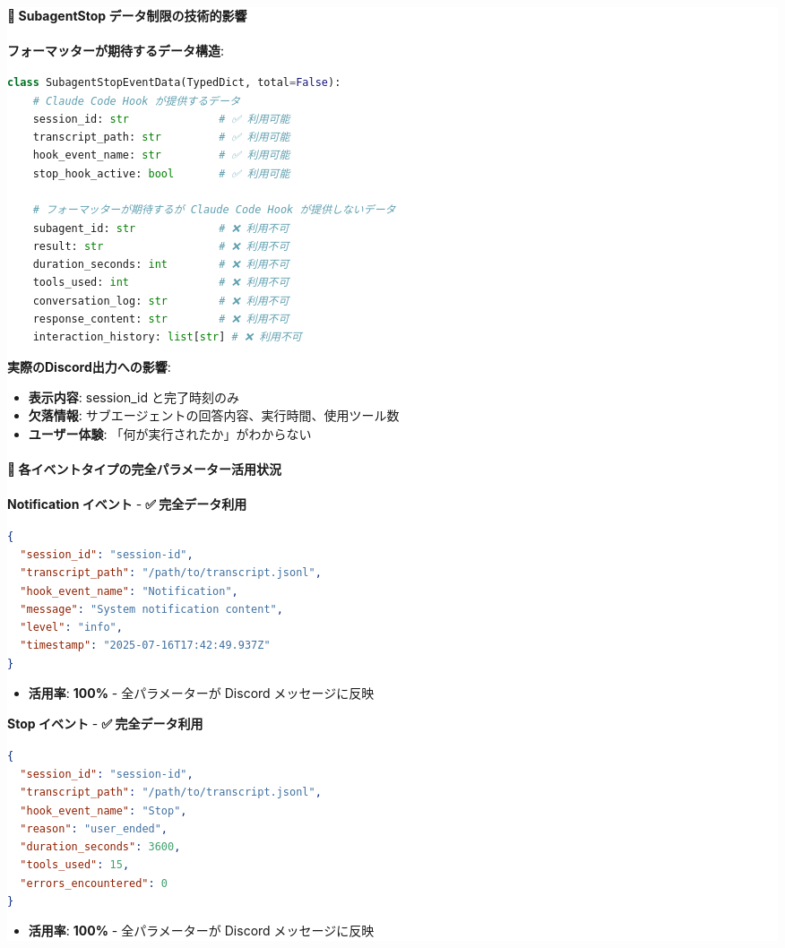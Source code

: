 #### 🔬 SubagentStop データ制限の技術的影響

**フォーマッターが期待するデータ構造**:
```python
class SubagentStopEventData(TypedDict, total=False):
    # Claude Code Hook が提供するデータ
    session_id: str              # ✅ 利用可能
    transcript_path: str         # ✅ 利用可能
    hook_event_name: str         # ✅ 利用可能
    stop_hook_active: bool       # ✅ 利用可能
    
    # フォーマッターが期待するが Claude Code Hook が提供しないデータ
    subagent_id: str             # ❌ 利用不可
    result: str                  # ❌ 利用不可
    duration_seconds: int        # ❌ 利用不可
    tools_used: int              # ❌ 利用不可
    conversation_log: str        # ❌ 利用不可
    response_content: str        # ❌ 利用不可
    interaction_history: list[str] # ❌ 利用不可
```

**実際のDiscord出力への影響**:
- **表示内容**: session_id と完了時刻のみ
- **欠落情報**: サブエージェントの回答内容、実行時間、使用ツール数
- **ユーザー体験**: 「何が実行されたか」がわからない

#### 🎯 各イベントタイプの完全パラメーター活用状況

**Notification イベント** - **✅ 完全データ利用**
```json
{
  "session_id": "session-id",
  "transcript_path": "/path/to/transcript.jsonl",
  "hook_event_name": "Notification",
  "message": "System notification content",
  "level": "info",
  "timestamp": "2025-07-16T17:42:49.937Z"
}
```
- **活用率**: **100%** - 全パラメーターが Discord メッセージに反映

**Stop イベント** - **✅ 完全データ利用**
```json
{
  "session_id": "session-id",
  "transcript_path": "/path/to/transcript.jsonl",
  "hook_event_name": "Stop",
  "reason": "user_ended",
  "duration_seconds": 3600,
  "tools_used": 15,
  "errors_encountered": 0
}
```
- **活用率**: **100%** - 全パラメーターが Discord メッセージに反映
